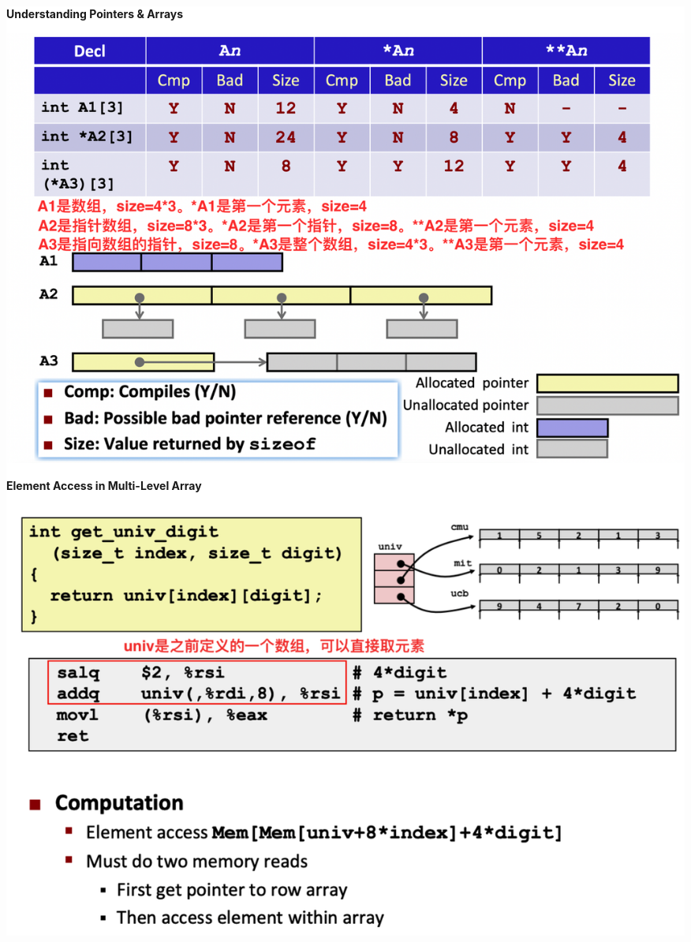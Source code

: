 **Understanding Pointers & Arrays** 

![img](./assets/v2-4f56155a440d1c37b79a03662d16950b_1440w.png)

**Element Access in Multi-Level Array** 

![img](./assets/v2-9498b26e0606d16a746eab465acb1bdd_1440w.png)
